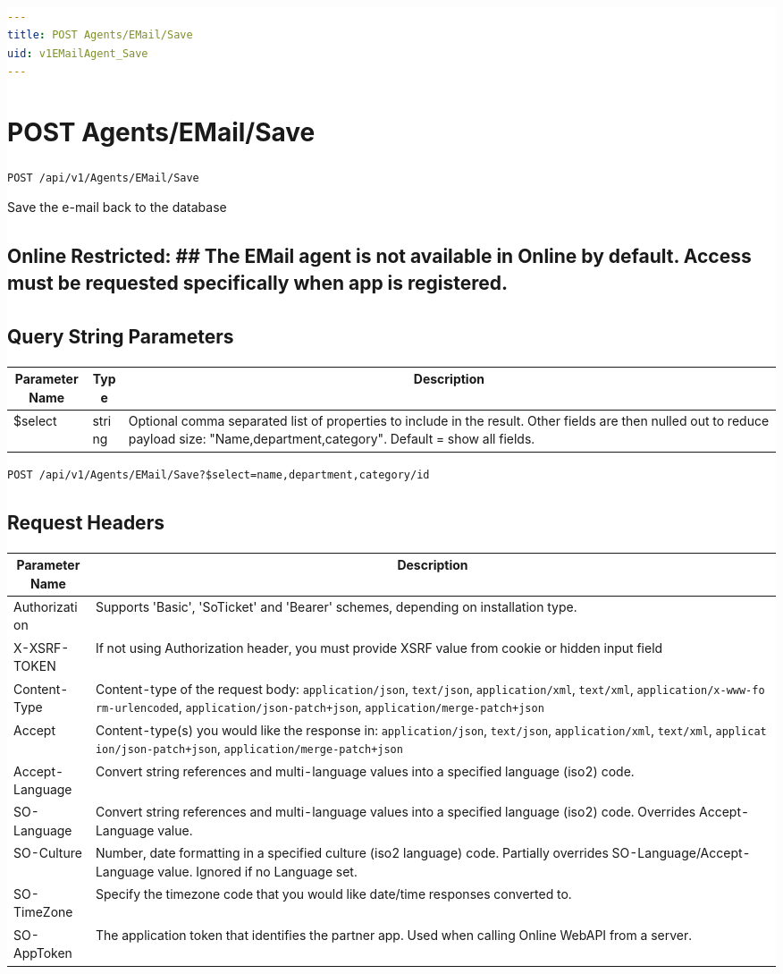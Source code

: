 ```yaml
---
title: POST Agents/EMail/Save
uid: v1EMailAgent_Save
---
```


# POST Agents/EMail/Save

```http
POST /api/v1/Agents/EMail/Save
```

Save the e-mail back to the database


## Online Restricted: ## The EMail agent is not available in Online by default. Access must be requested specifically when app is registered.






## Query String Parameters

| Parameter Name | Type |  Description |
|----------------|------|--------------|
| $select | string |  Optional comma separated list of properties to include in the result. Other fields are then nulled out to reduce payload size: "Name,department,category". Default = show all fields. |

```http
POST /api/v1/Agents/EMail/Save?$select=name,department,category/id
```


## Request Headers

| Parameter Name | Description |
|----------------|-------------|
| Authorization  | Supports 'Basic', 'SoTicket' and 'Bearer' schemes, depending on installation type. |
| X-XSRF-TOKEN   | If not using Authorization header, you must provide XSRF value from cookie or hidden input field |
| Content-Type | Content-type of the request body: `application/json`, `text/json`, `application/xml`, `text/xml`, `application/x-www-form-urlencoded`, `application/json-patch+json`, `application/merge-patch+json` |
| Accept         | Content-type(s) you would like the response in: `application/json`, `text/json`, `application/xml`, `text/xml`, `application/json-patch+json`, `application/merge-patch+json` |
| Accept-Language | Convert string references and multi-language values into a specified language (iso2) code. |
| SO-Language | Convert string references and multi-language values into a specified language (iso2) code. Overrides Accept-Language value. |
| SO-Culture | Number, date formatting in a specified culture (iso2 language) code. Partially overrides SO-Language/Accept-Language value. Ignored if no Language set. |
| SO-TimeZone | Specify the timezone code that you would like date/time responses converted to. |
| SO-AppToken | The application token that identifies the partner app. Used when calling Online WebAPI from a server. |
